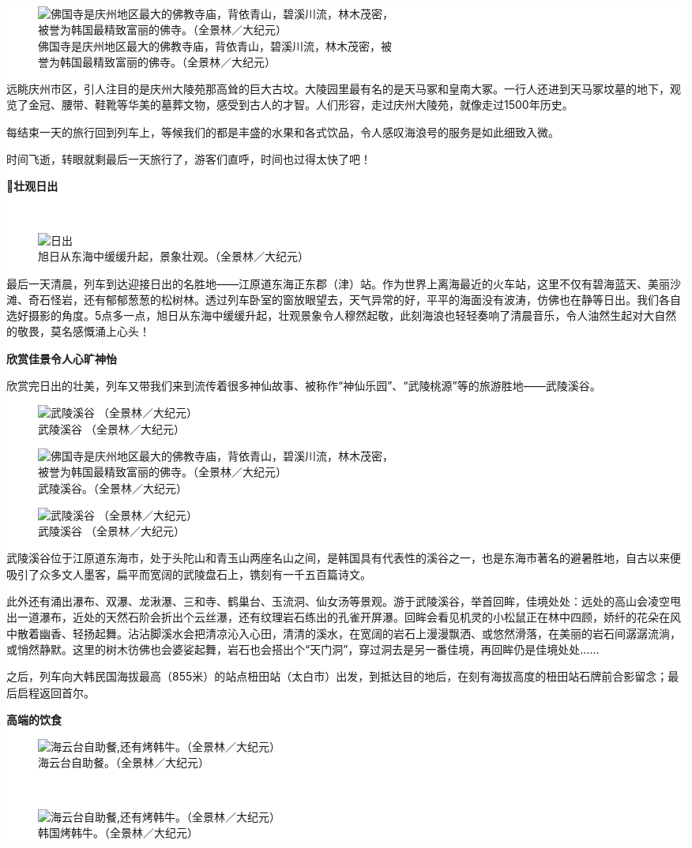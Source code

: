 <figure id="attachment_7977006" aria-describedby="caption-attachment-7977006" style="width: 450px" class="wp-caption aligncenter"><ahref=" https://www.epochtimes.com/assets/uploads/2016/06/^E8227A67D011E5F58AB41B8D0A7C4FA4C4B2D78DBDAD4E7B8E^pimgpsh_fullsize_distr-450x300.jpg" target="_blank" rel="noreferrer noopener"> <img class="size-medium wp-image-7977006" src="https://www.epochtimes.com/assets/uploads/2016/06/^E8227A67D011E5F58AB41B8D0A7C4FA4C4B2D78DBDAD4E7B8E^pimgpsh_fullsize_distr-450x300.jpg" alt="佛国寺是庆州地区最大的佛教寺庙，背依青山，碧溪川流，林木茂密，被誉为韩国最精致富丽的佛寺。（全景林／大纪元）" width="450" b="300" /></a><figcaption id="caption-attachment-7977006" class="wp-caption-text">佛国寺是庆州地区最大的佛教寺庙，背依青山，碧溪川流，林木茂密，被誉为韩国最精致富丽的佛寺。（全景林／大纪元）</figcaption></figure>
<p>远眺庆州市区，引人注目的是庆州大陵苑那高耸的巨大古坟。大陵园里最有名的是天马冢和皇南大冢。一行人还进到天马冢坟墓的地下，观览了金冠、腰带、鞋靴等华美的墓葬文物，感受到古人的才智。人们形容，走过庆州大陵苑，就像走过1500年历史。</p>
<p>每结束一天的旅行回到列车上，等候我们的都是丰盛的水果和各式饮品，令人感叹海浪号的服务是如此细致入微。</p>
<p>时间飞逝，转眼就剩最后一天旅行了，游客们直呼，时间也过得太快了吧！</p>
<p><strong>壮观日出</strong></p>
<p>&nbsp;</p>
<figure id="attachment_7976828" aria-describedby="caption-attachment-7976828" style="width: 450px" class="wp-caption aligncenter"><ahref=" https://www.epochtimes.com/assets/uploads/2016/06/1417-450x276.jpg" target="_blank" rel="noreferrer noopener"> <img class="size-medium wp-image-7976828" src="https://www.epochtimes.com/assets/uploads/2016/06/1417-450x276.jpg" alt="日出" width="450" b="276" /></a><figcaption id="caption-attachment-7976828" class="wp-caption-text">旭日从东海中缓缓升起，景象壮观。（全景林／大纪元）</figcaption></figure>
<p>最后一天清晨，列车到达迎接日出的名胜地——江原道东海正东郡（津）站。作为世界上离海最近的火车站，这里不仅有碧海蓝天、美丽沙滩、奇石怪岩，还有郁郁葱葱的松树林。透过列车卧室的窗放眼望去，天气异常的好，平平的海面没有波涛，仿佛也在静等日出。我们各自选好摄影的角度。5点多一点，旭日从东海中缓缓升起，壮观景象令人穆然起敬，此刻海浪也轻轻奏响了清晨音乐，令人油然生起对大自然的敬畏，莫名感慨涌上心头！</p>
<p><strong>欣赏佳景令人心旷神怡</strong></p>
<p>欣赏完日出的壮美，列车又带我们来到流传着很多神仙故事、被称作“神仙乐园”、“武陵桃源”等的旅游胜地——武陵溪谷。</p>
<figure id="attachment_7976948" aria-describedby="caption-attachment-7976948" style="width: 450px" class="wp-caption aligncenter"><ahref=" https://www.epochtimes.com/assets/uploads/2016/06/^2C93C207D7476C3FEBFE99AFD3EE047E5355552F493C25075C^pimgpsh_fullsize_distr-450x300.jpg" target="_blank" rel="noreferrer noopener"> <img class="size-medium wp-image-7976948" src="https://www.epochtimes.com/assets/uploads/2016/06/^2C93C207D7476C3FEBFE99AFD3EE047E5355552F493C25075C^pimgpsh_fullsize_distr-450x300.jpg" alt="武陵溪谷 （全景林／大纪元）" width="450" b="300" /></a><figcaption id="caption-attachment-7976948" class="wp-caption-text">武陵溪谷 （全景林／大纪元）</figcaption></figure>
<figure id="attachment_7977010" aria-describedby="caption-attachment-7977010" style="width: 450px" class="wp-caption aligncenter"><ahref=" https://www.epochtimes.com/assets/uploads/2016/06/^4FF5BA22C49C8D23007A64D3EB98F9903A0809030A2826A0F8^pimgpsh_fullsize_distr-450x338.jpg" target="_blank" rel="noreferrer noopener"> <img class="size-medium wp-image-7977010" src="https://www.epochtimes.com/assets/uploads/2016/06/^4FF5BA22C49C8D23007A64D3EB98F9903A0809030A2826A0F8^pimgpsh_fullsize_distr-450x338.jpg" alt="佛国寺是庆州地区最大的佛教寺庙，背依青山，碧溪川流，林木茂密，被誉为韩国最精致富丽的佛寺。（全景林／大纪元）" width="450" b="338" /></a><figcaption id="caption-attachment-7977010" class="wp-caption-text">武陵溪谷。（全景林／大纪元）</figcaption></figure>
<figure id="attachment_7976956" aria-describedby="caption-attachment-7976956" style="width: 450px" class="wp-caption aligncenter"><ahref=" https://www.epochtimes.com/assets/uploads/2016/06/^424B7927FF4D3D24E69850602BBDA1FD7D5FF29DB8B04873D0^pimgpsh_fullsize_distr-450x300.jpg" target="_blank" rel="noreferrer noopener"> <img class="size-medium wp-image-7976956" src="https://www.epochtimes.com/assets/uploads/2016/06/^424B7927FF4D3D24E69850602BBDA1FD7D5FF29DB8B04873D0^pimgpsh_fullsize_distr-450x300.jpg" alt="武陵溪谷 （全景林／大纪元）" width="450" b="300" /></a><figcaption id="caption-attachment-7976956" class="wp-caption-text">武陵溪谷 （全景林／大纪元）</figcaption></figure>
<p>武陵溪谷位于江原道东海市，处于头陀山和青玉山两座名山之间，是韩国具有代表性的溪谷之一，也是东海市著名的避暑胜地，自古以来便吸引了众多文人墨客，扁平而宽阔的武陵盘石上，镌刻有一千五百篇诗文。</p>
<p>此外还有涌出瀑布、双瀑、龙湫瀑、三和寺、鹤巢台、玉流洞、仙女汤等景观。游于武陵溪谷，举首回眸，佳境处处：远处的高山会凌空甩出一道瀑布，近处的天然石阶会折出个云丝瀑，还有纹理岩石练出的孔雀开屏瀑。回眸会看见机灵的小松鼠正在林中四顾，娇纤的花朵在风中散着幽香、轻扬起舞。沾沾脚溪水会把清凉沁入心田，清清的溪水，在宽阔的岩石上漫漫飘洒、或悠然滑落，在美丽的岩石间潺潺流淌，或悄然静默。这里的树木彷佛也会婆娑起舞，岩石也会搭出个“天门洞”，穿过洞去是另一番佳境，再回眸仍是佳境处处……</p>
<p>之后，列车向大韩民国海拔最高（855米）的站点杻田站（太白市）出发，到抵达目的地后，在刻有海拔高度的杻田站石牌前合影留念；最后启程返回首尔。</p>
<p><strong>高端的饮食</strong></p>
<figure id="attachment_7976996" aria-describedby="caption-attachment-7976996" style="width: 450px" class="wp-caption aligncenter"><ahref=" https://www.epochtimes.com/assets/uploads/2016/06/^390D0FAA33202B9CD5E23BDD66C6DD7BADD32983EF1ACE4D79^pimgpsh_fullsize_distr-450x300.jpg" target="_blank" rel="noreferrer noopener"> <img class="size-medium wp-image-7976996" src="https://www.epochtimes.com/assets/uploads/2016/06/^390D0FAA33202B9CD5E23BDD66C6DD7BADD32983EF1ACE4D79^pimgpsh_fullsize_distr-450x300.jpg" alt="海云台自助餐,还有烤韩牛。（全景林／大纪元）" width="450" b="300" /></a><figcaption id="caption-attachment-7976996" class="wp-caption-text">海云台自助餐。（全景林／大纪元）</figcaption></figure>
<p>&nbsp;</p>
<figure id="attachment_7976999" aria-describedby="caption-attachment-7976999" style="width: 450px" class="wp-caption aligncenter"><ahref=" https://www.epochtimes.com/assets/uploads/2016/06/^E7CF54BCF1D0699770407712819E6F72E3B640338654B6D00A^pimgpsh_fullsize_distr-450x300.jpg" target="_blank" rel="noreferrer noopener"> <img class="size-medium wp-image-7976999" src="https://www.epochtimes.com/assets/uploads/2016/06/^E7CF54BCF1D0699770407712819E6F72E3B640338654B6D00A^pimgpsh_fullsize_distr-450x300.jpg" alt="海云台自助餐,还有烤韩牛。（全景林／大纪元）" width="450" b="300" /></a><figcaption id="caption-attachment-7976999" class="wp-caption-text">韩国烤韩牛。（全景林／大纪元）</figcaption></figure>
